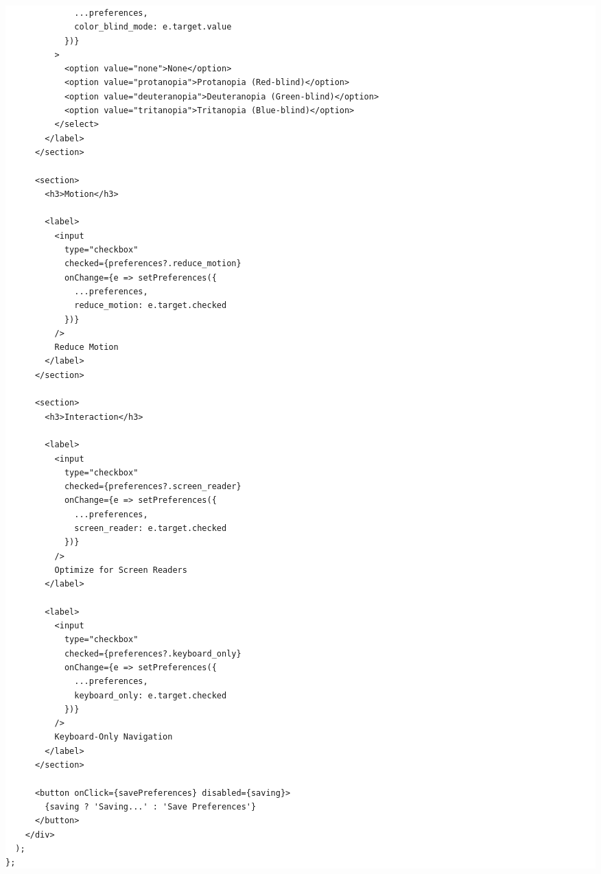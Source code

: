 ```tsx
              ...preferences,
              color_blind_mode: e.target.value
            })}
          >
            <option value="none">None</option>
            <option value="protanopia">Protanopia (Red-blind)</option>
            <option value="deuteranopia">Deuteranopia (Green-blind)</option>
            <option value="tritanopia">Tritanopia (Blue-blind)</option>
          </select>
        </label>
      </section>
      
      <section>
        <h3>Motion</h3>
        
        <label>
          <input
            type="checkbox"
            checked={preferences?.reduce_motion}
            onChange={e => setPreferences({
              ...preferences,
              reduce_motion: e.target.checked
            })}
          />
          Reduce Motion
        </label>
      </section>
      
      <section>
        <h3>Interaction</h3>
        
        <label>
          <input
            type="checkbox"
            checked={preferences?.screen_reader}
            onChange={e => setPreferences({
              ...preferences,
              screen_reader: e.target.checked
            })}
          />
          Optimize for Screen Readers
        </label>
        
        <label>
          <input
            type="checkbox"
            checked={preferences?.keyboard_only}
            onChange={e => setPreferences({
              ...preferences,
              keyboard_only: e.target.checked
            })}
          />
          Keyboard-Only Navigation
        </label>
      </section>
      
      <button onClick={savePreferences} disabled={saving}>
        {saving ? 'Saving...' : 'Save Preferences'}
      </button>
    </div>
  );
};
```